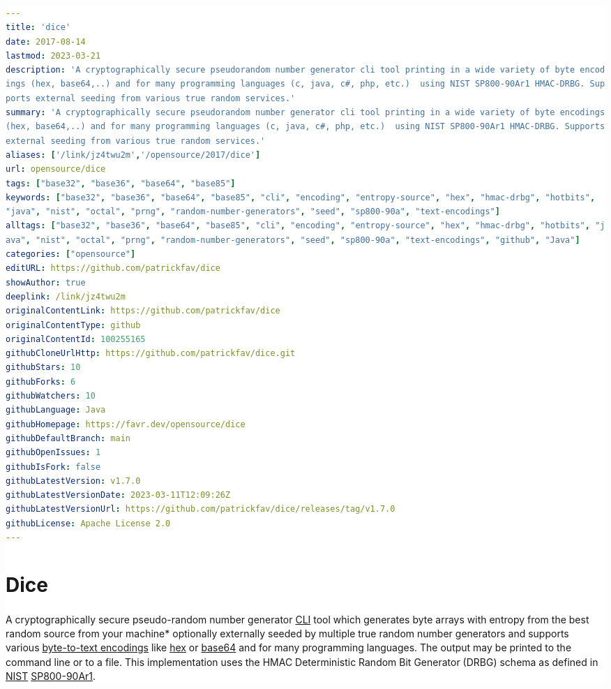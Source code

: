 ```yaml
---
title: 'dice'
date: 2017-08-14
lastmod: 2023-03-21
description: 'A cryptographically secure pseudorandom number generator cli tool printing in a wide variety of byte encodings (hex, base64,..) and for many programming languages (c, java, c#, php, etc.)  using NIST SP800-90Ar1 HMAC-DRBG. Supports external seeding from various true random services.'
summary: 'A cryptographically secure pseudorandom number generator cli tool printing in a wide variety of byte encodings (hex, base64,..) and for many programming languages (c, java, c#, php, etc.)  using NIST SP800-90Ar1 HMAC-DRBG. Supports external seeding from various true random services.'
aliases: ['/link/jz4twu2m','/opensource/2017/dice']
url: opensource/dice
tags: ["base32", "base36", "base64", "base85"]
keywords: ["base32", "base36", "base64", "base85", "cli", "encoding", "entropy-source", "hex", "hmac-drbg", "hotbits", "java", "nist", "octal", "prng", "random-number-generators", "seed", "sp800-90a", "text-encodings"]
alltags: ["base32", "base36", "base64", "base85", "cli", "encoding", "entropy-source", "hex", "hmac-drbg", "hotbits", "java", "nist", "octal", "prng", "random-number-generators", "seed", "sp800-90a", "text-encodings", "github", "Java"]
categories: ["opensource"]
editURL: https://github.com/patrickfav/dice
showAuthor: true
deeplink: /link/jz4twu2m
originalContentLink: https://github.com/patrickfav/dice
originalContentType: github
originalContentId: 100255165
githubCloneUrlHttp: https://github.com/patrickfav/dice.git
githubStars: 10
githubForks: 6
githubWatchers: 10
githubLanguage: Java
githubHomepage: https://favr.dev/opensource/dice
githubDefaultBranch: main
githubOpenIssues: 1
githubIsFork: false
githubLatestVersion: v1.7.0
githubLatestVersionDate: 2023-03-11T12:09:26Z
githubLatestVersionUrl: https://github.com/patrickfav/dice/releases/tag/v1.7.0
githubLicense: Apache License 2.0
---
```

# Dice

A cryptographically secure pseudo-random number generator [CLI](https://en.wikipedia.org/wiki/Command-line_interface) tool which generates byte arrays with entropy from the best random source from your machine* optionally externally seeded by multiple true random number generators and supports various [byte-to-text encodings](https://en.wikipedia.org/wiki/Binary-to-text_encoding) like [hex](https://en.wikipedia.org/wiki/Hexadecimal#Transfer_encoding) or [base64](https://en.wikipedia.org/wiki/Base64) and for many programming languages. The output may be printed to the command line or to a file. This implementation uses the HMAC Deterministic Random Bit Generator (DRBG) schema as defined in [NIST](https://www.nist.gov/)  [SP800-90Ar1](http://nvlpubs.nist.gov/nistpubs/SpecialPublications/NIST.SP.800-90Ar1.pdf).
